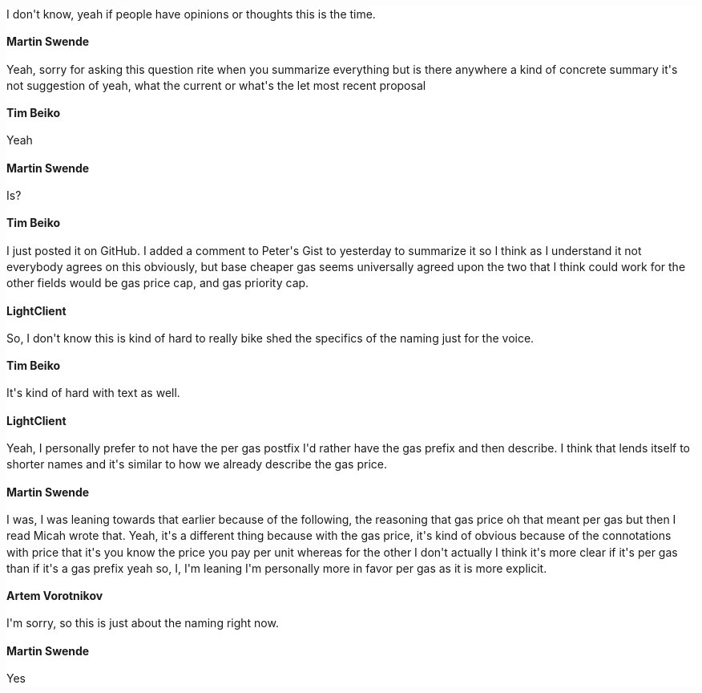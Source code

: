 I don't know, yeah if people have opinions or thoughts this is the time.


**Martin Swende**

Yeah, sorry for asking this question rite when you summarize everything but is there anywhere a kind of concrete summary it's not suggestion of yeah, what the current or what's the let most recent proposal


**Tim Beiko**

Yeah


**Martin Swende**

Is?


**Tim Beiko**

I just posted it on GitHub. I added a comment to Peter's Gist to yesterday to summarize it so I think as I understand it not everybody agrees on this obviously, but base cheaper gas seems universally agreed upon the two that I think could work for the other fields would be gas price cap, and gas priority cap.


**LightClient**

So, I don't know this is kind of hard to really bike shed the specifics of the naming just for the voice.


**Tim Beiko**

It's kind of hard with text as well.


**LightClient**

Yeah, I personally prefer to not have the per gas postfix I'd rather have the gas prefix and then describe. I think that lends itself to shorter names and it's similar to how we already describe the gas price.


**Martin Swende**

I was, I was leaning towards that earlier because of the following, the reasoning that gas price oh that meant per gas but then I read Micah wrote that. Yeah, it's a different thing because with the gas price, it's kind of obvious because of the connotations with price that it's you know the price you pay per unit whereas for the other I don't actually I think it's more clear if it's per gas than if it's a gas prefix yeah so, I, I'm leaning I'm personally more in favor per gas as it is more explicit.


**Artem Vorotnikov**

I'm sorry, so this is just about the naming right now.


**Martin Swende**

Yes
